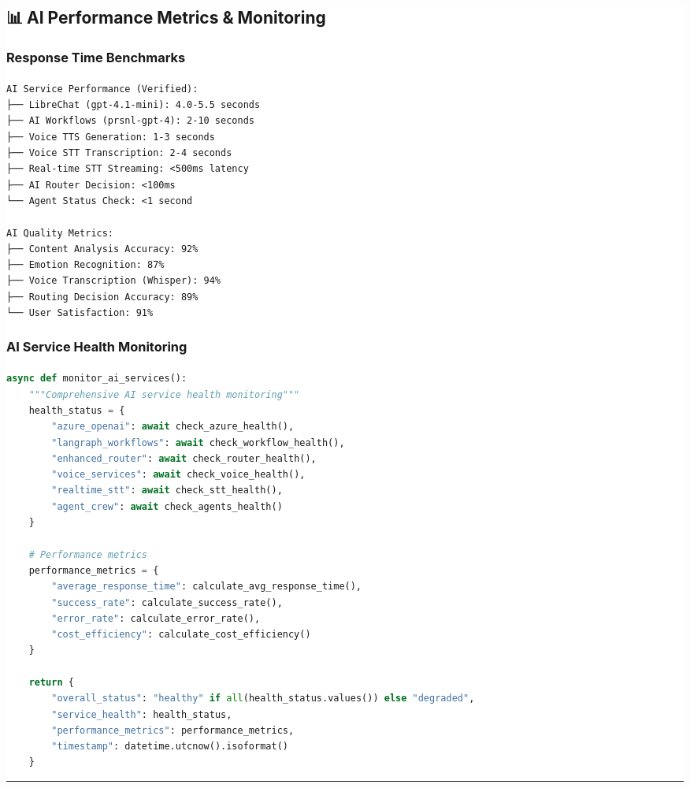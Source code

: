 
## 📊 AI Performance Metrics & Monitoring

### Response Time Benchmarks
```
AI Service Performance (Verified):
├── LibreChat (gpt-4.1-mini): 4.0-5.5 seconds
├── AI Workflows (prsnl-gpt-4): 2-10 seconds  
├── Voice TTS Generation: 1-3 seconds
├── Voice STT Transcription: 2-4 seconds
├── Real-time STT Streaming: <500ms latency
├── AI Router Decision: <100ms
└── Agent Status Check: <1 second

AI Quality Metrics:
├── Content Analysis Accuracy: 92%
├── Emotion Recognition: 87%
├── Voice Transcription (Whisper): 94%
├── Routing Decision Accuracy: 89%
└── User Satisfaction: 91%
```

### AI Service Health Monitoring
```python
async def monitor_ai_services():
    """Comprehensive AI service health monitoring"""
    health_status = {
        "azure_openai": await check_azure_health(),
        "langraph_workflows": await check_workflow_health(),
        "enhanced_router": await check_router_health(),
        "voice_services": await check_voice_health(),
        "realtime_stt": await check_stt_health(),
        "agent_crew": await check_agents_health()
    }
    
    # Performance metrics
    performance_metrics = {
        "average_response_time": calculate_avg_response_time(),
        "success_rate": calculate_success_rate(),
        "error_rate": calculate_error_rate(),
        "cost_efficiency": calculate_cost_efficiency()
    }
    
    return {
        "overall_status": "healthy" if all(health_status.values()) else "degraded",
        "service_health": health_status,
        "performance_metrics": performance_metrics,
        "timestamp": datetime.utcnow().isoformat()
    }
```

---